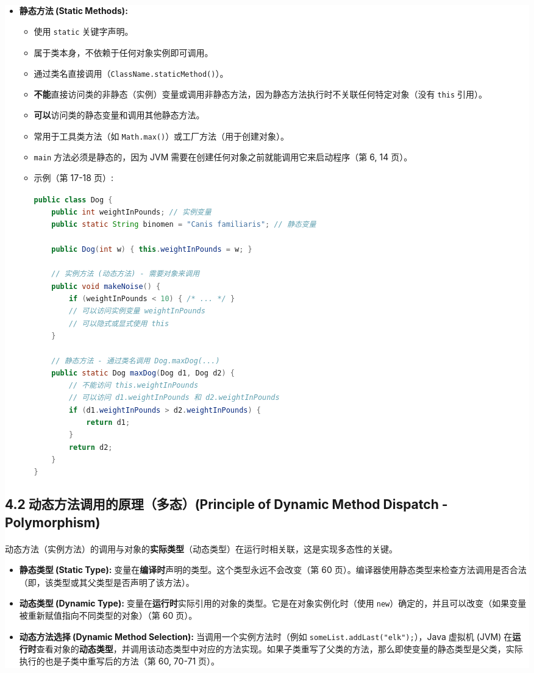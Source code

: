 - **静态方法 (Static Methods):**

    - 使用 `static` 关键字声明。

    - 属于类本身，不依赖于任何对象实例即可调用。

    - 通过类名直接调用（`ClassName.staticMethod()`）。

    - **不能**直接访问类的非静态（实例）变量或调用非静态方法，因为静态方法执行时不关联任何特定对象（没有 `this` 引用）。

    - **可以**访问类的静态变量和调用其他静态方法。

    - 常用于工具类方法（如 `Math.max()`）或工厂方法（用于创建对象）。

    - `main` 方法必须是静态的，因为 JVM 需要在创建任何对象之前就能调用它来启动程序（第 6, 14 页）。

    - 示例（第 17-18 页）:

        ```java
        public class Dog {
            public int weightInPounds; // 实例变量
            public static String binomen = "Canis familiaris"; // 静态变量
        
            public Dog(int w) { this.weightInPounds = w; }
        
            // 实例方法 (动态方法) - 需要对象来调用
            public void makeNoise() {
                if (weightInPounds < 10) { /* ... */ }
                // 可以访问实例变量 weightInPounds
                // 可以隐式或显式使用 this
            }
        
            // 静态方法 - 通过类名调用 Dog.maxDog(...)
            public static Dog maxDog(Dog d1, Dog d2) {
                // 不能访问 this.weightInPounds
                // 可以访问 d1.weightInPounds 和 d2.weightInPounds
                if (d1.weightInPounds > d2.weightInPounds) {
                    return d1;
                }
                return d2;
            }
        }
        ```

## 4.2 动态方法调用的原理（多态）(Principle of Dynamic Method Dispatch - Polymorphism)

动态方法（实例方法）的调用与对象的**实际类型**（动态类型）在运行时相关联，这是实现多态性的关键。

- **静态类型 (Static Type):** 变量在**编译时**声明的类型。这个类型永远不会改变（第 60 页）。编译器使用静态类型来检查方法调用是否合法（即，该类型或其父类型是否声明了该方法）。

- **动态类型 (Dynamic Type):** 变量在**运行时**实际引用的对象的类型。它是在对象实例化时（使用 `new`）确定的，并且可以改变（如果变量被重新赋值指向不同类型的对象）（第 60 页）。

- **动态方法选择 (Dynamic Method Selection):** 当调用一个实例方法时（例如 `someList.addLast("elk");`），Java 虚拟机 (JVM) 在**运行时**查看对象的**动态类型**，并调用该动态类型中对应的方法实现。如果子类重写了父类的方法，那么即使变量的静态类型是父类，实际执行的也是子类中重写后的方法（第 60, 70-71 页）。
